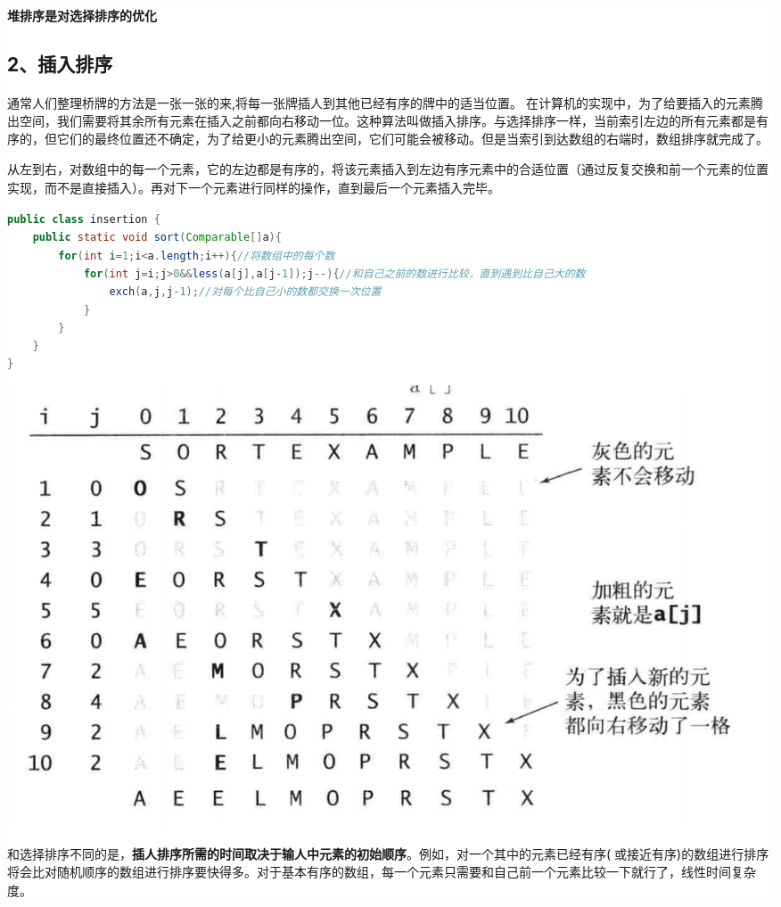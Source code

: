 **堆排序是对选择排序的优化**

## 2、插入排序

通常人们整理桥牌的方法是一张一张的来,将每一张牌插人到其他已经有序的牌中的适当位置。
在计算机的实现中，为了给要插入的元素腾出空间，我们需要将其余所有元素在插入之前都向右移动一位。这种算法叫做插入排序。与选择排序一样，当前索引左边的所有元素都是有序的，但它们的最终位置还不确定，为了给更小的元素腾出空间，它们可能会被移动。但是当索引到达数组的右端时，数组排序就完成了。

从左到右，对数组中的每一个元素，它的左边都是有序的，将该元素插入到左边有序元素中的合适位置（通过反复交换和前一个元素的位置实现，而不是直接插入）。再对下一个元素进行同样的操作，直到最后一个元素插入完毕。

```java
public class insertion {
    public static void sort(Comparable[]a){
        for(int i=1;i<a.length;i++){//将数组中的每个数
            for(int j=i;j>0&&less(a[j],a[j-1]);j--){//和自己之前的数进行比较，直到遇到比自己大的数                                
                exch(a,j,j-1);//对每个比自己小的数都交换一次位置
            }
        }
    }
}
```

![image-20210206133701006](%E3%80%8A%E7%AE%97%E6%B3%95%E3%80%8B%E5%AD%A6%E4%B9%A0%E7%AC%94%E8%AE%B0.assets/image-20210206133701006.png)

和选择排序不同的是，**插人排序所需的时间取决于输人中元素的初始顺序**。例如，对一个其中的元素已经有序( 或接近有序)的数组进行排序将会比对随机顺序的数组进行排序要快得多。对于基本有序的数组，每一个元素只需要和自己前一个元素比较一下就行了，线性时间复杂度。
